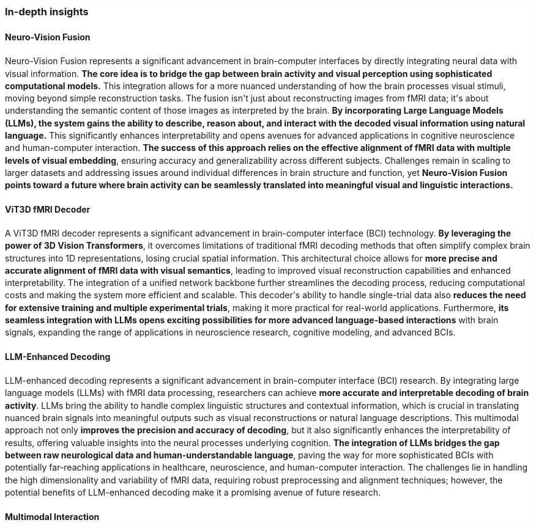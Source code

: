 



### In-depth insights


#### Neuro-Vision Fusion
Neuro-Vision Fusion represents a significant advancement in brain-computer interfaces by directly integrating neural data with visual information.  **The core idea is to bridge the gap between brain activity and visual perception using sophisticated computational models.**  This integration allows for a more nuanced understanding of how the brain processes visual stimuli, moving beyond simple reconstruction tasks. The fusion isn't just about reconstructing images from fMRI data; it's about understanding the semantic content of those images as interpreted by the brain.  **By incorporating Large Language Models (LLMs), the system gains the ability to describe, reason about, and interact with the decoded visual information using natural language.** This significantly enhances interpretability and opens avenues for advanced applications in cognitive neuroscience and human-computer interaction.  **The success of this approach relies on the effective alignment of fMRI data with multiple levels of visual embedding**, ensuring accuracy and generalizability across different subjects.  Challenges remain in scaling to larger datasets and addressing issues around individual differences in brain structure and function, yet **Neuro-Vision Fusion points toward a future where brain activity can be seamlessly translated into meaningful visual and linguistic interactions.**

#### ViT3D fMRI Decoder
A ViT3D fMRI decoder represents a significant advancement in brain-computer interface (BCI) technology.  **By leveraging the power of 3D Vision Transformers**, it overcomes limitations of traditional fMRI decoding methods that often simplify complex brain structures into 1D representations, losing crucial spatial information.  This architectural choice allows for **more precise and accurate alignment of fMRI data with visual semantics**, leading to improved visual reconstruction capabilities and enhanced interpretability. The integration of a unified network backbone further streamlines the decoding process, reducing computational costs and making the system more efficient and scalable.  This decoder's ability to handle single-trial data also **reduces the need for extensive training and multiple experimental trials**, making it more practical for real-world applications.  Furthermore,  **its seamless integration with LLMs opens exciting possibilities for more advanced language-based interactions** with brain signals, expanding the range of applications in neuroscience research, cognitive modeling, and advanced BCIs.

#### LLM-Enhanced Decoding
LLM-enhanced decoding represents a significant advancement in brain-computer interface (BCI) research. By integrating large language models (LLMs) with fMRI data processing, researchers can achieve **more accurate and interpretable decoding of brain activity**. LLMs bring the ability to handle complex linguistic structures and contextual information, which is crucial in translating nuanced brain signals into meaningful outputs such as visual reconstructions or natural language descriptions. This multimodal approach not only **improves the precision and accuracy of decoding**, but it also significantly enhances the interpretability of results, offering valuable insights into the neural processes underlying cognition.  **The integration of LLMs bridges the gap between raw neurological data and human-understandable language**, paving the way for more sophisticated BCIs with potentially far-reaching applications in healthcare, neuroscience, and human-computer interaction.  The challenges lie in handling the high dimensionality and variability of fMRI data, requiring robust preprocessing and alignment techniques; however, the potential benefits of LLM-enhanced decoding make it a promising avenue of future research.

#### Multimodal Interaction